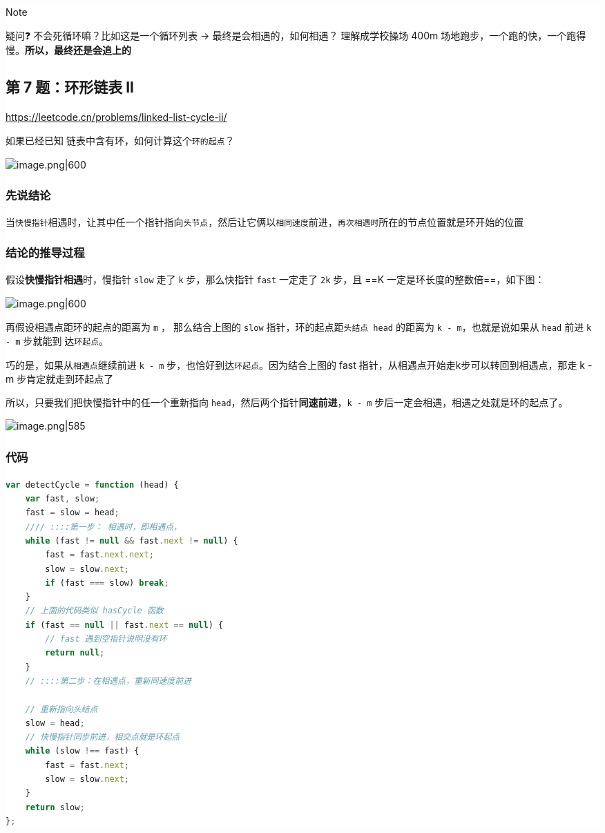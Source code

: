 
> [!NOTE]
> 疑问❓
> 不会死循环嘛？比如这是一个循环列表 → 最终是会相遇的，如何相遇？ 理解成学校操场 400m 场地跑步，一个跑的快，一个跑得慢。**所以，最终还是会追上的** 



## 第 7 题：环形链表 II

https://leetcode.cn/problems/linked-list-cycle-ii/

如果已经已知 链表中含有环，如何计算这个`环的起点`？

![image.png|600](https://od-1310531898.cos.ap-beijing.myqcloud.com/202306221100933.png)

### 先说结论

当`快慢指针`相遇时，让其中任一个指针指向`头节点`，然后让它俩以`相同速度`前进，`再次相遇时`所在的节点位置就是环开始的位置

### 结论的推导过程

假设**快慢指针相遇**时，慢指针 `slow` 走了 `k` 步，那么快指针 `fast` 一定走了 `2k` 步，且 ==K 一定是环长度的整数倍==，如下图：

![image.png|600](https://od-1310531898.cos.ap-beijing.myqcloud.com/202306230850477.png)

再假设相遇点距环的起点的距离为 `m` ， 那么结合上图的 `slow` 指针，环的起点距`头结点 head` 的距离为 `k - m`，也就是说如果从 `head` 前进 `k - m` 步就能到 达`环起点`。

巧的是，如果从`相遇点`继续前进 `k - m` 步，也恰好到达`环起点`。因为结合上图的 fast 指针，从相遇点开始走k步可以转回到相遇点，那走 k - m 步肯定就走到环起点了

所以，只要我们把快慢指针中的任一个重新指向 `head`，然后两个指针**同速前进**，`k - m` 步后一定会相遇，相遇之处就是环的起点了。

![image.png|585](https://od-1310531898.cos.ap-beijing.myqcloud.com/202306230858089.png)

### 代码

```javascript
var detectCycle = function (head) {
    var fast, slow;
    fast = slow = head;
    //// ::::第一步： 相遇时，即相遇点，
    while (fast != null && fast.next != null) {
        fast = fast.next.next;
        slow = slow.next;
        if (fast === slow) break;
    }
    // 上面的代码类似 hasCycle 函数
    if (fast == null || fast.next == null) {
        // fast 遇到空指针说明没有环
        return null;
    }
    // ::::第二步：在相遇点，重新同速度前进
    
    // 重新指向头结点
    slow = head;
    // 快慢指针同步前进，相交点就是环起点
    while (slow !== fast) {
        fast = fast.next;
        slow = slow.next;
    }
    return slow;
};
```
